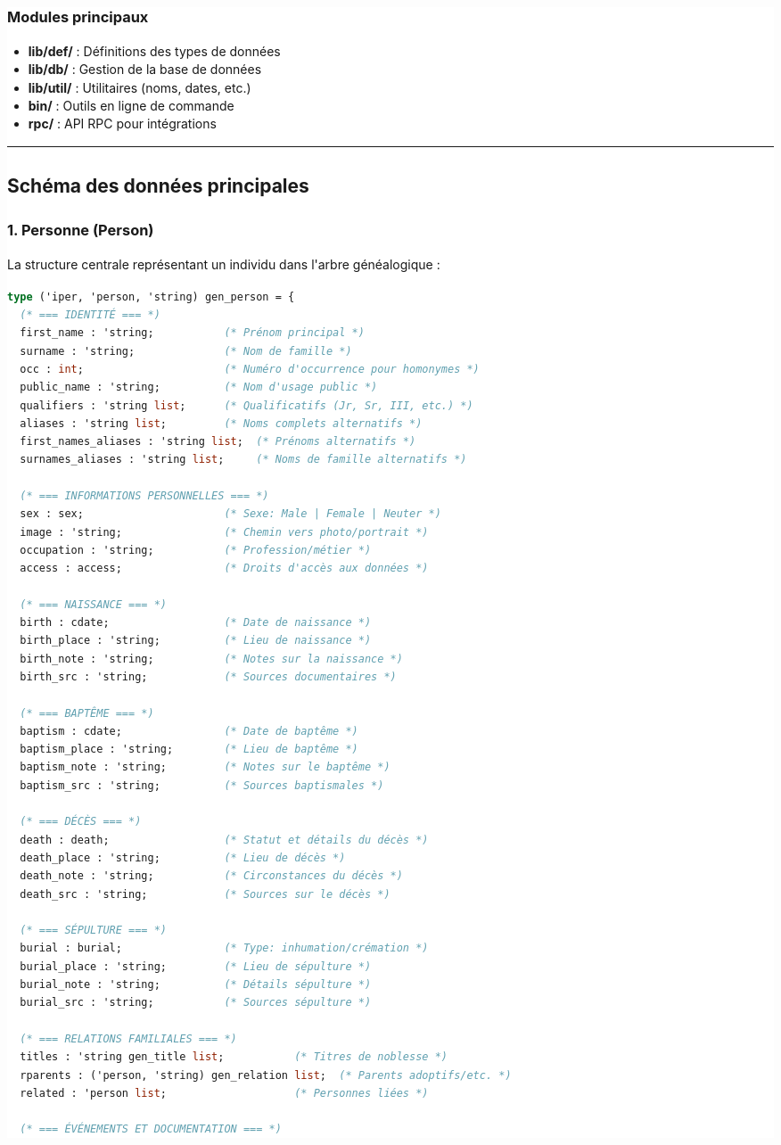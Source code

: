 ### Modules principaux
- **lib/def/** : Définitions des types de données
- **lib/db/** : Gestion de la base de données
- **lib/util/** : Utilitaires (noms, dates, etc.)
- **bin/** : Outils en ligne de commande
- **rpc/** : API RPC pour intégrations

---

## Schéma des données principales

### 1. Personne (Person)

La structure centrale représentant un individu dans l'arbre généalogique :

```ocaml
type ('iper, 'person, 'string) gen_person = {
  (* === IDENTITÉ === *)
  first_name : 'string;           (* Prénom principal *)
  surname : 'string;              (* Nom de famille *)
  occ : int;                      (* Numéro d'occurrence pour homonymes *)
  public_name : 'string;          (* Nom d'usage public *)
  qualifiers : 'string list;      (* Qualificatifs (Jr, Sr, III, etc.) *)
  aliases : 'string list;         (* Noms complets alternatifs *)
  first_names_aliases : 'string list;  (* Prénoms alternatifs *)
  surnames_aliases : 'string list;     (* Noms de famille alternatifs *)
  
  (* === INFORMATIONS PERSONNELLES === *)
  sex : sex;                      (* Sexe: Male | Female | Neuter *)
  image : 'string;                (* Chemin vers photo/portrait *)
  occupation : 'string;           (* Profession/métier *)
  access : access;                (* Droits d'accès aux données *)
  
  (* === NAISSANCE === *)
  birth : cdate;                  (* Date de naissance *)
  birth_place : 'string;          (* Lieu de naissance *)
  birth_note : 'string;           (* Notes sur la naissance *)
  birth_src : 'string;            (* Sources documentaires *)
  
  (* === BAPTÊME === *)
  baptism : cdate;                (* Date de baptême *)
  baptism_place : 'string;        (* Lieu de baptême *)
  baptism_note : 'string;         (* Notes sur le baptême *)
  baptism_src : 'string;          (* Sources baptismales *)
  
  (* === DÉCÈS === *)
  death : death;                  (* Statut et détails du décès *)
  death_place : 'string;          (* Lieu de décès *)
  death_note : 'string;           (* Circonstances du décès *)
  death_src : 'string;            (* Sources sur le décès *)
  
  (* === SÉPULTURE === *)
  burial : burial;                (* Type: inhumation/crémation *)
  burial_place : 'string;         (* Lieu de sépulture *)
  burial_note : 'string;          (* Détails sépulture *)
  burial_src : 'string;           (* Sources sépulture *)
  
  (* === RELATIONS FAMILIALES === *)
  titles : 'string gen_title list;           (* Titres de noblesse *)
  rparents : ('person, 'string) gen_relation list;  (* Parents adoptifs/etc. *)
  related : 'person list;                    (* Personnes liées *)
  
  (* === ÉVÉNEMENTS ET DOCUMENTATION === *)
```